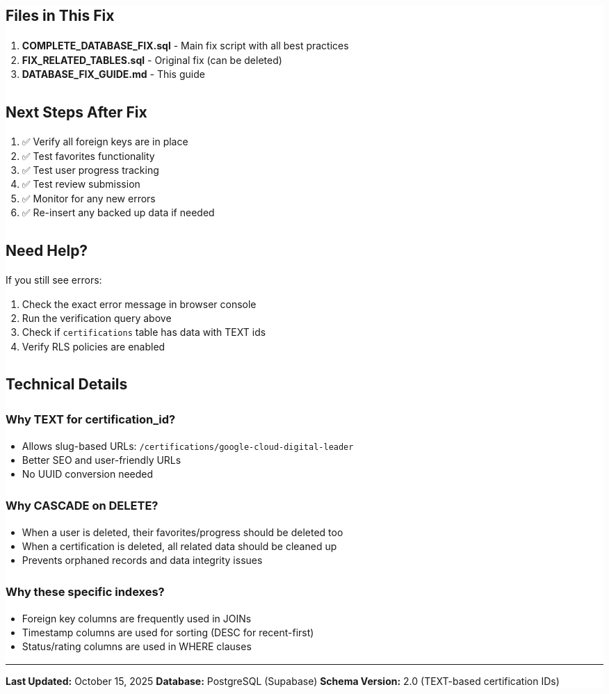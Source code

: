 ## Files in This Fix

1. **COMPLETE_DATABASE_FIX.sql** - Main fix script with all best practices
2. **FIX_RELATED_TABLES.sql** - Original fix (can be deleted)
3. **DATABASE_FIX_GUIDE.md** - This guide

## Next Steps After Fix

1. ✅ Verify all foreign keys are in place
2. ✅ Test favorites functionality
3. ✅ Test user progress tracking
4. ✅ Test review submission
5. ✅ Monitor for any new errors
6. ✅ Re-insert any backed up data if needed

## Need Help?

If you still see errors:
1. Check the exact error message in browser console
2. Run the verification query above
3. Check if `certifications` table has data with TEXT ids
4. Verify RLS policies are enabled

## Technical Details

### Why TEXT for certification_id?
- Allows slug-based URLs: `/certifications/google-cloud-digital-leader`
- Better SEO and user-friendly URLs
- No UUID conversion needed

### Why CASCADE on DELETE?
- When a user is deleted, their favorites/progress should be deleted too
- When a certification is deleted, all related data should be cleaned up
- Prevents orphaned records and data integrity issues

### Why these specific indexes?
- Foreign key columns are frequently used in JOINs
- Timestamp columns are used for sorting (DESC for recent-first)
- Status/rating columns are used in WHERE clauses

---

**Last Updated:** October 15, 2025
**Database:** PostgreSQL (Supabase)
**Schema Version:** 2.0 (TEXT-based certification IDs)
